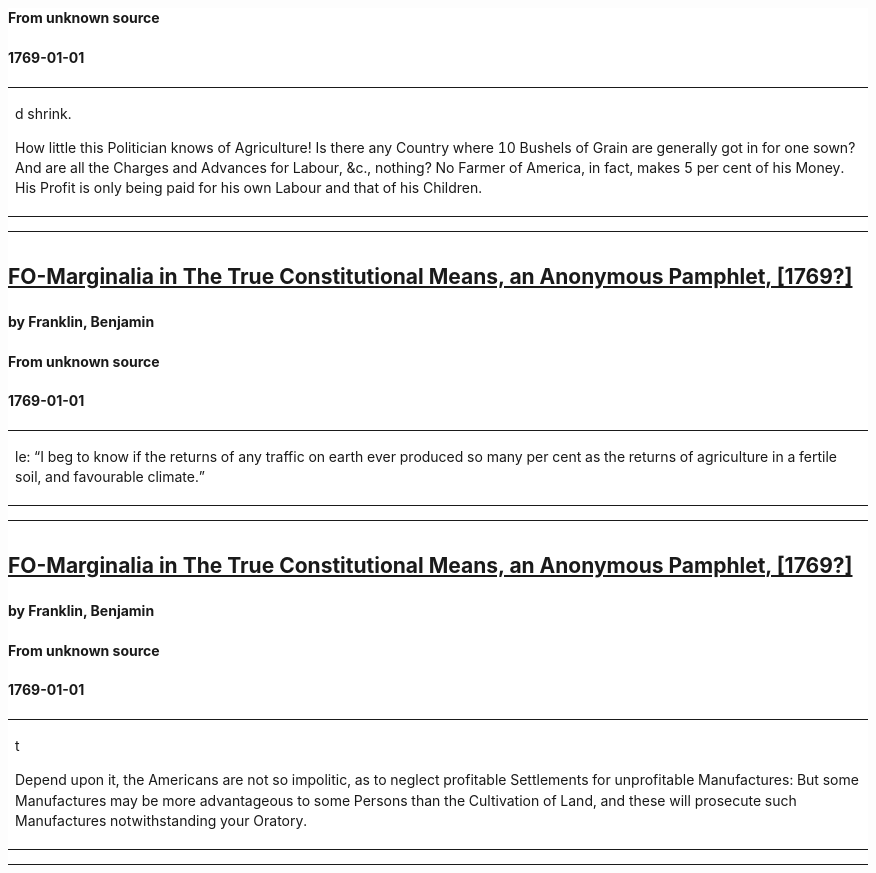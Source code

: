 #### From unknown source

#### 1769-01-01

<table style="width: 100%;"><tr><td style="width: 50%">

d shrink.  
  
How little this Politician knows of Agriculture! Is there any Country where 10 Bushels of Grain are generally got in for one sown? And are all the Charges and Advances for Labour, &amp;c., nothing? No Farmer of America, in fact, makes 5 per cent of his Money. His Profit is only being paid for his own Labour and that of his Children.
</td></tr></table>

---

## [FO-Marginalia in The True Constitutional Means, an Anonymous Pamphlet, [1769?]](https://founders.archives.gov/documents/Franklin/01-16-02-0179)

#### by Franklin, Benjamin

#### From unknown source

#### 1769-01-01

<table style="width: 100%;"><tr><td style="width: 50%">

le: “I beg to know if the returns of any traffic on earth ever produced so many per cent as the returns of agriculture in a fertile soil, and favourable climate.”
</td></tr></table>

---

## [FO-Marginalia in The True Constitutional Means, an Anonymous Pamphlet, [1769?]](https://founders.archives.gov/documents/Franklin/01-16-02-0179)

#### by Franklin, Benjamin

#### From unknown source

#### 1769-01-01

<table style="width: 100%;"><tr><td style="width: 50%">

t  
  
Depend upon it, the Americans are not so impolitic, as to neglect profitable Settlements for unprofitable Manufactures: But some Manufactures may be more advantageous to some Persons than the Cultivation of Land, and these will prosecute such Manufactures notwithstanding your Oratory.
</td></tr></table>

---
